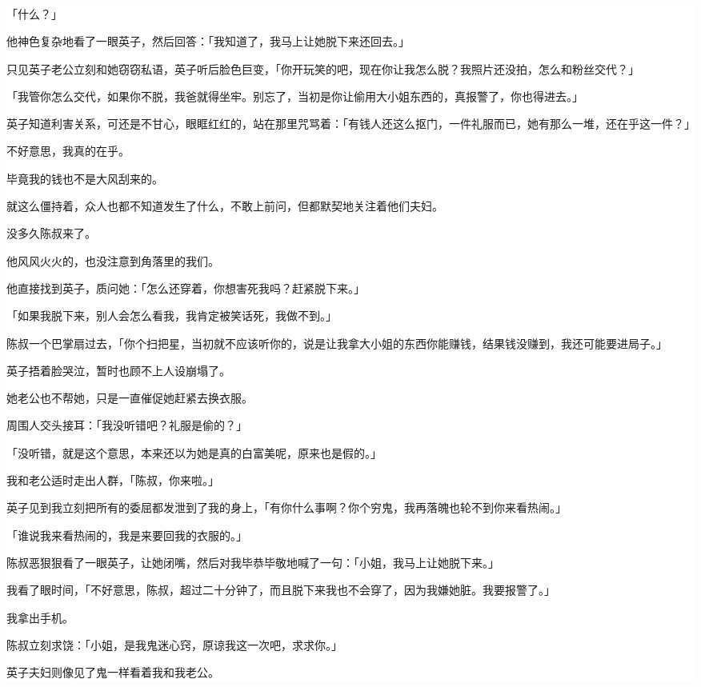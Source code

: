 「什么？」


他神色复杂地看了一眼英子，然后回答：「我知道了，我马上让她脱下来还回去。」


只见英子老公立刻和她窃窃私语，英子听后脸色巨变，「你开玩笑的吧，现在你让我怎么脱？我照片还没拍，怎么和粉丝交代？」


「我管你怎么交代，如果你不脱，我爸就得坐牢。别忘了，当初是你让偷用大小姐东西的，真报警了，你也得进去。」


英子知道利害关系，可还是不甘心，眼眶红红的，站在那里咒骂着：「有钱人还这么抠门，一件礼服而已，她有那么一堆，还在乎这一件？」


不好意思，我真的在乎。


毕竟我的钱也不是大风刮来的。


就这么僵持着，众人也都不知道发生了什么，不敢上前问，但都默契地关注着他们夫妇。


没多久陈叔来了。


他风风火火的，也没注意到角落里的我们。


他直接找到英子，质问她：「怎么还穿着，你想害死我吗？赶紧脱下来。」


「如果我脱下来，别人会怎么看我，我肯定被笑话死，我做不到。」


陈叔一个巴掌扇过去，「你个扫把星，当初就不应该听你的，说是让我拿大小姐的东西你能赚钱，结果钱没赚到，我还可能要进局子。」


英子捂着脸哭泣，暂时也顾不上人设崩塌了。


她老公也不帮她，只是一直催促她赶紧去换衣服。


周围人交头接耳：「我没听错吧？礼服是偷的？」


「没听错，就是这个意思，本来还以为她是真的白富美呢，原来也是假的。」


我和老公适时走出人群，「陈叔，你来啦。」


英子见到我立刻把所有的委屈都发泄到了我的身上，「有你什么事啊？你个穷鬼，我再落魄也轮不到你来看热闹。」


「谁说我来看热闹的，我是来要回我的衣服的。」


陈叔恶狠狠看了一眼英子，让她闭嘴，然后对我毕恭毕敬地喊了一句：「小姐，我马上让她脱下来。」


我看了眼时间，「不好意思，陈叔，超过二十分钟了，而且脱下来我也不会穿了，因为我嫌她脏。我要报警了。」


我拿出手机。


陈叔立刻求饶：「小姐，是我鬼迷心窍，原谅我这一次吧，求求你。」


英子夫妇则像见了鬼一样看着我和我老公。
